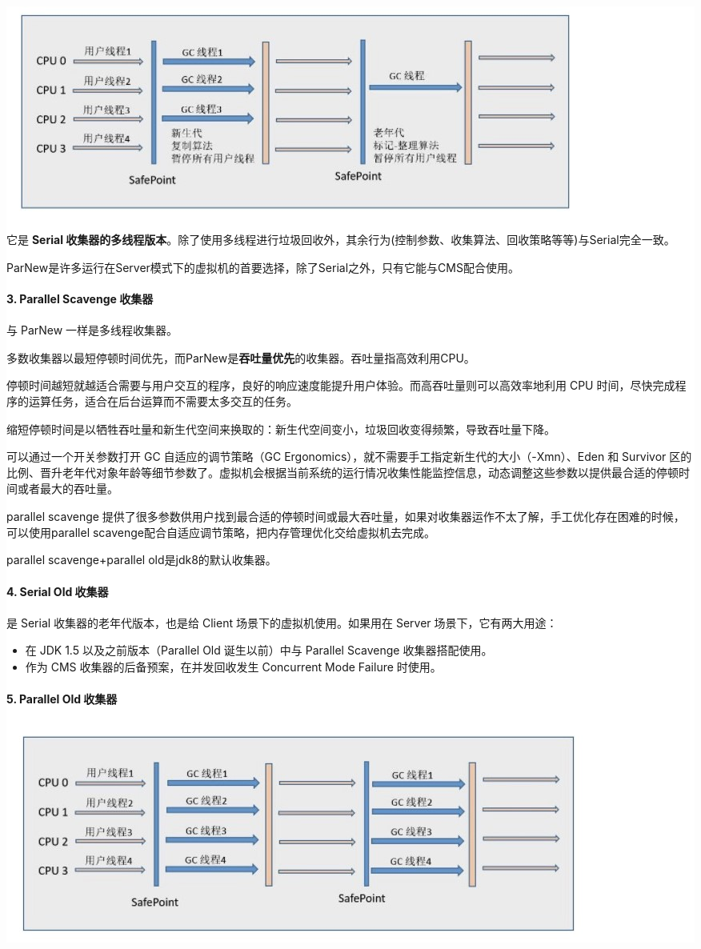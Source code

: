 ![](assets/81538cd5-1bcf-4e31-86e5-e198df1e013b.jpg)

它是 **Serial 收集器的多线程版本**。除了使用多线程进行垃圾回收外，其余行为(控制参数、收集算法、回收策略等等)与Serial完全一致。

ParNew是许多运行在Server模式下的虚拟机的首要选择，除了Serial之外，只有它能与CMS配合使用。

#### 3. Parallel Scavenge 收集器

与 ParNew 一样是多线程收集器。

多数收集器以最短停顿时间优先，而ParNew是**吞吐量优先**的收集器。吞吐量指高效利用CPU。

停顿时间越短就越适合需要与用户交互的程序，良好的响应速度能提升用户体验。而高吞吐量则可以高效率地利用 CPU 时间，尽快完成程序的运算任务，适合在后台运算而不需要太多交互的任务。

缩短停顿时间是以牺牲吞吐量和新生代空间来换取的：新生代空间变小，垃圾回收变得频繁，导致吞吐量下降。

可以通过一个开关参数打开 GC 自适应的调节策略（GC Ergonomics），就不需要手工指定新生代的大小（-Xmn）、Eden 和 Survivor 区的比例、晋升老年代对象年龄等细节参数了。虚拟机会根据当前系统的运行情况收集性能监控信息，动态调整这些参数以提供最合适的停顿时间或者最大的吞吐量。

parallel scavenge 提供了很多参数供用户找到最合适的停顿时间或最大吞吐量，如果对收集器运作不太了解，手工优化存在困难的时候，可以使用parallel scavenge配合自适应调节策略，把内存管理优化交给虚拟机去完成。

parallel scavenge+parallel old是jdk8的默认收集器。

#### 4. Serial Old 收集器

是 Serial 收集器的老年代版本，也是给 Client 场景下的虚拟机使用。如果用在 Server 场景下，它有两大用途：

- 在 JDK 1.5 以及之前版本（Parallel Old 诞生以前）中与 Parallel Scavenge 收集器搭配使用。
- 作为 CMS 收集器的后备预案，在并发回收发生 Concurrent Mode Failure 时使用。

#### 5. Parallel Old 收集器

![](assets/278fe431-af88-4a95-a895-9c3b80117de3.jpg)
